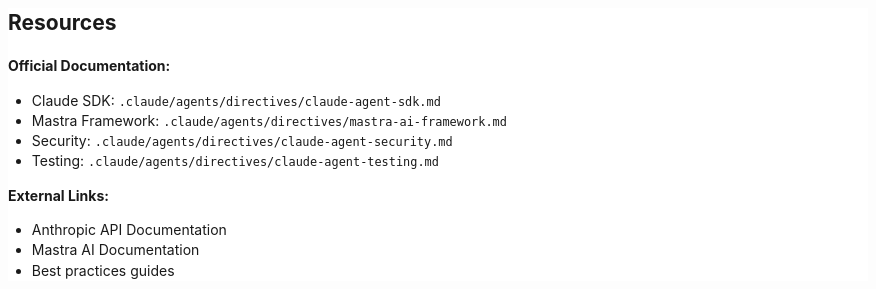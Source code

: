 ## Resources

**Official Documentation:**
- Claude SDK: `.claude/agents/directives/claude-agent-sdk.md`
- Mastra Framework: `.claude/agents/directives/mastra-ai-framework.md`
- Security: `.claude/agents/directives/claude-agent-security.md`
- Testing: `.claude/agents/directives/claude-agent-testing.md`

**External Links:**
- Anthropic API Documentation
- Mastra AI Documentation
- Best practices guides

